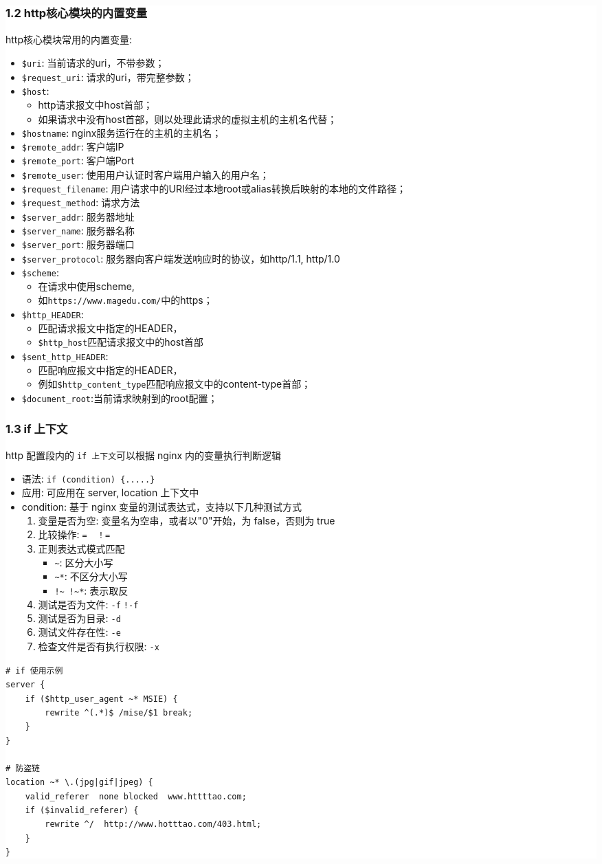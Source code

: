 ### 1.2 http核心模块的内置变量
http核心模块常用的内置变量:
- `$uri`: 当前请求的uri，不带参数；
- `$request_uri`: 请求的uri，带完整参数；
- `$host`:
    - http请求报文中host首部；
    - 如果请求中没有host首部，则以处理此请求的虚拟主机的主机名代替；
- `$hostname`: nginx服务运行在的主机的主机名；
- `$remote_addr`: 客户端IP
- `$remote_port`: 客户端Port
- `$remote_user`: 使用用户认证时客户端用户输入的用户名；
- `$request_filename`: 用户请求中的URI经过本地root或alias转换后映射的本地的文件路径；
- `$request_method`: 请求方法
- `$server_addr`: 服务器地址
- `$server_name`: 服务器名称
- `$server_port`: 服务器端口
- `$server_protocol`: 服务器向客户端发送响应时的协议，如http/1.1, http/1.0
- `$scheme`:
    - 在请求中使用scheme,
    - 如`https://www.magedu.com/`中的https；
- `$http_HEADER`:
    - 匹配请求报文中指定的HEADER，
    - `$http_host`匹配请求报文中的host首部
- `$sent_http_HEADER`:
    - 匹配响应报文中指定的HEADER，
    - 例如`$http_content_type`匹配响应报文中的content-type首部；
- `$document_root`:当前请求映射到的root配置；

### 1.3 if 上下文
http 配置段内的 `if 上下文`可以根据 nginx 内的变量执行判断逻辑
- 语法: `if (condition) {.....}`
- 应用: 可应用在 server, location 上下文中
- condition: 基于 nginx 变量的测试表达式，支持以下几种测试方式
  1. 变量是否为空: 变量名为空串，或者以"0"开始，为 false，否则为 true
  2. 比较操作: `=  ！=`
  3. 正则表达式模式匹配
        - `~`: 区分大小写
        - `~*`: 不区分大小写
        - `!~ !~*`: 表示取反
  4. 测试是否为文件: `-f` `!-f`
  5. 测试是否为目录: `-d`
  6. 测试文件存在性: `-e`
  7. 检查文件是否有执行权限: `-x`

```
# if 使用示例
server {
    if ($http_user_agent ~* MSIE) {
        rewrite ^(.*)$ /mise/$1 break;
    }
}

# 防盗链
location ~* \.(jpg|gif|jpeg) {
    valid_referer  none blocked  www.httttao.com;
    if ($invalid_referer) {
        rewrite ^/  http://www.hotttao.com/403.html;
    }
}
```
